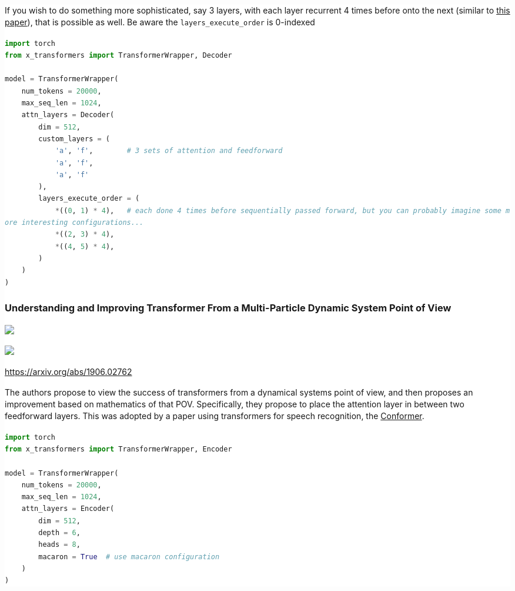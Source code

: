 If you wish to do something more sophisticated, say 3 layers, with each layer recurrent 4 times before onto the next (similar to <a href="https://arxiv.org/abs/2405.15071">this paper</a>), that is possible as well. Be aware the `layers_execute_order` is 0-indexed

```python
import torch
from x_transformers import TransformerWrapper, Decoder

model = TransformerWrapper(
    num_tokens = 20000,
    max_seq_len = 1024,
    attn_layers = Decoder(
        dim = 512,
        custom_layers = (
            'a', 'f',        # 3 sets of attention and feedforward
            'a', 'f',
            'a', 'f'
        ),
        layers_execute_order = (
            *((0, 1) * 4),   # each done 4 times before sequentially passed forward, but you can probably imagine some more interesting configurations...
            *((2, 3) * 4),
            *((4, 5) * 4),
        )
    )
)
```

### Understanding and Improving Transformer From a Multi-Particle Dynamic System Point of View

<img src="./images/macaron-1.png"></img>

<img src="./images/macaron-2.png"></img>

https://arxiv.org/abs/1906.02762

The authors propose to view the success of transformers from a dynamical systems point of view, and then proposes an improvement based on mathematics of that POV. Specifically, they propose to place the attention layer in between two feedforward layers. This was adopted by a paper using transformers for speech recognition, the <a href="https://arxiv.org/abs/2005.08100">Conformer</a>.

```python
import torch
from x_transformers import TransformerWrapper, Encoder

model = TransformerWrapper(
    num_tokens = 20000,
    max_seq_len = 1024,
    attn_layers = Encoder(
        dim = 512,
        depth = 6,
        heads = 8,
        macaron = True  # use macaron configuration
    )
)
```
